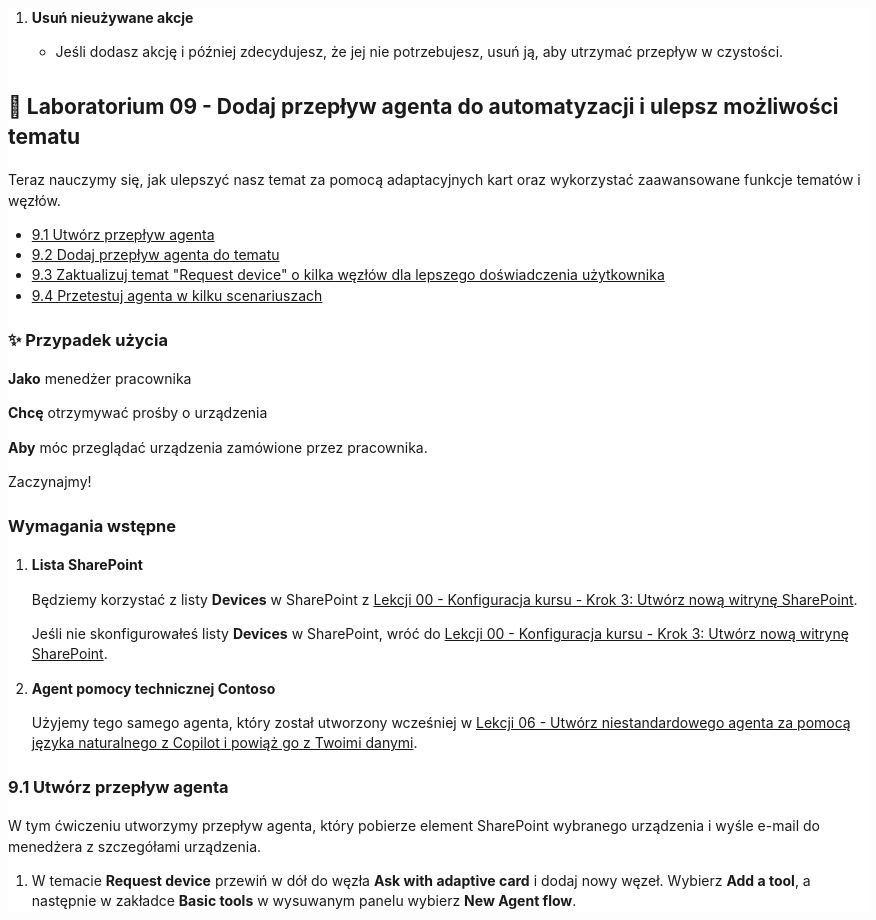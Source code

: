 1. **Usuń nieużywane akcje**

    - Jeśli dodasz akcję i później zdecydujesz, że jej nie potrzebujesz, usuń ją, aby utrzymać przepływ w czystości.

## 🧪 Laboratorium 09 - Dodaj przepływ agenta do automatyzacji i ulepsz możliwości tematu

Teraz nauczymy się, jak ulepszyć nasz temat za pomocą adaptacyjnych kart oraz wykorzystać zaawansowane funkcje tematów i węzłów.

- [9.1 Utwórz przepływ agenta](../../../../../docs/recruit/09-add-an-agent-flow)
- [9.2 Dodaj przepływ agenta do tematu](../../../../../docs/recruit/09-add-an-agent-flow)
- [9.3 Zaktualizuj temat "Request device" o kilka węzłów dla lepszego doświadczenia użytkownika](../../../../../docs/recruit/09-add-an-agent-flow)
- [9.4 Przetestuj agenta w kilku scenariuszach](../../../../../docs/recruit/09-add-an-agent-flow)

### ✨ Przypadek użycia

**Jako** menedżer pracownika

**Chcę** otrzymywać prośby o urządzenia

**Aby** móc przeglądać urządzenia zamówione przez pracownika.

Zaczynajmy!

### Wymagania wstępne

1. **Lista SharePoint**

    Będziemy korzystać z listy **Devices** w SharePoint z [Lekcji 00 - Konfiguracja kursu - Krok 3: Utwórz nową witrynę SharePoint](../00-course-setup/README.md#step-4-create-new-sharepoint-site).

    Jeśli nie skonfigurowałeś listy **Devices** w SharePoint, wróć do [Lekcji 00 - Konfiguracja kursu - Krok 3: Utwórz nową witrynę SharePoint](../00-course-setup/README.md#step-4-create-new-sharepoint-site).

1. **Agent pomocy technicznej Contoso**

    Użyjemy tego samego agenta, który został utworzony wcześniej w [Lekcji 06 - Utwórz niestandardowego agenta za pomocą języka naturalnego z Copilot i powiąż go z Twoimi danymi](../06-create-agent-from-conversation/README.md).

### 9.1 Utwórz przepływ agenta

W tym ćwiczeniu utworzymy przepływ agenta, który pobierze element SharePoint wybranego urządzenia i wyśle e-mail do menedżera z szczegółami urządzenia.

1. W temacie **Request device** przewiń w dół do węzła **Ask with adaptive card** i dodaj nowy węzeł. Wybierz **Add a tool**, a następnie w zakładce **Basic tools** w wysuwanym panelu wybierz **New Agent flow**.
